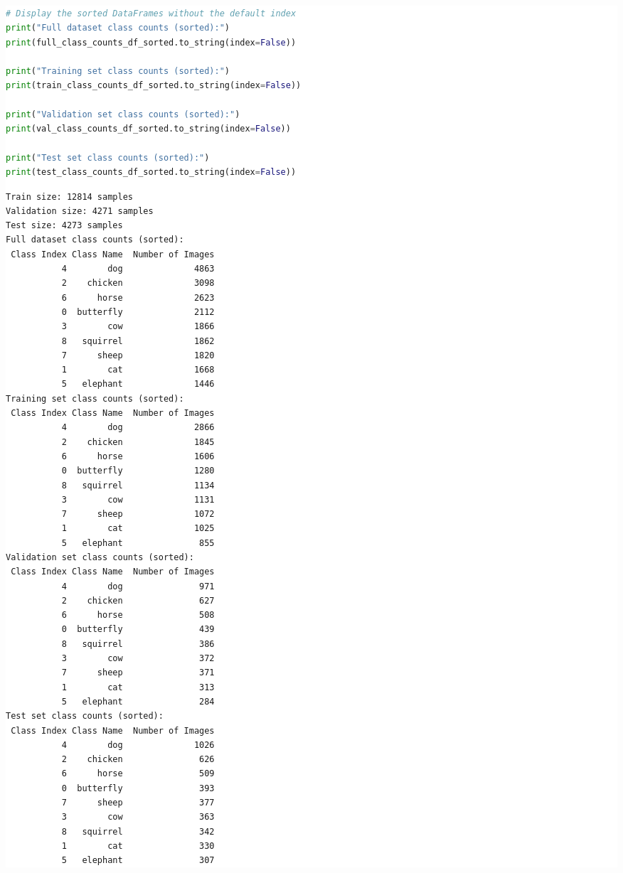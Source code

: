 ```python
# Display the sorted DataFrames without the default index
print("Full dataset class counts (sorted):")
print(full_class_counts_df_sorted.to_string(index=False))

print("Training set class counts (sorted):")
print(train_class_counts_df_sorted.to_string(index=False))

print("Validation set class counts (sorted):")
print(val_class_counts_df_sorted.to_string(index=False))

print("Test set class counts (sorted):")
print(test_class_counts_df_sorted.to_string(index=False))

```

    Train size: 12814 samples
    Validation size: 4271 samples
    Test size: 4273 samples
    Full dataset class counts (sorted):
     Class Index Class Name  Number of Images
               4        dog              4863
               2    chicken              3098
               6      horse              2623
               0  butterfly              2112
               3        cow              1866
               8   squirrel              1862
               7      sheep              1820
               1        cat              1668
               5   elephant              1446
    Training set class counts (sorted):
     Class Index Class Name  Number of Images
               4        dog              2866
               2    chicken              1845
               6      horse              1606
               0  butterfly              1280
               8   squirrel              1134
               3        cow              1131
               7      sheep              1072
               1        cat              1025
               5   elephant               855
    Validation set class counts (sorted):
     Class Index Class Name  Number of Images
               4        dog               971
               2    chicken               627
               6      horse               508
               0  butterfly               439
               8   squirrel               386
               3        cow               372
               7      sheep               371
               1        cat               313
               5   elephant               284
    Test set class counts (sorted):
     Class Index Class Name  Number of Images
               4        dog              1026
               2    chicken               626
               6      horse               509
               0  butterfly               393
               7      sheep               377
               3        cow               363
               8   squirrel               342
               1        cat               330
               5   elephant               307

